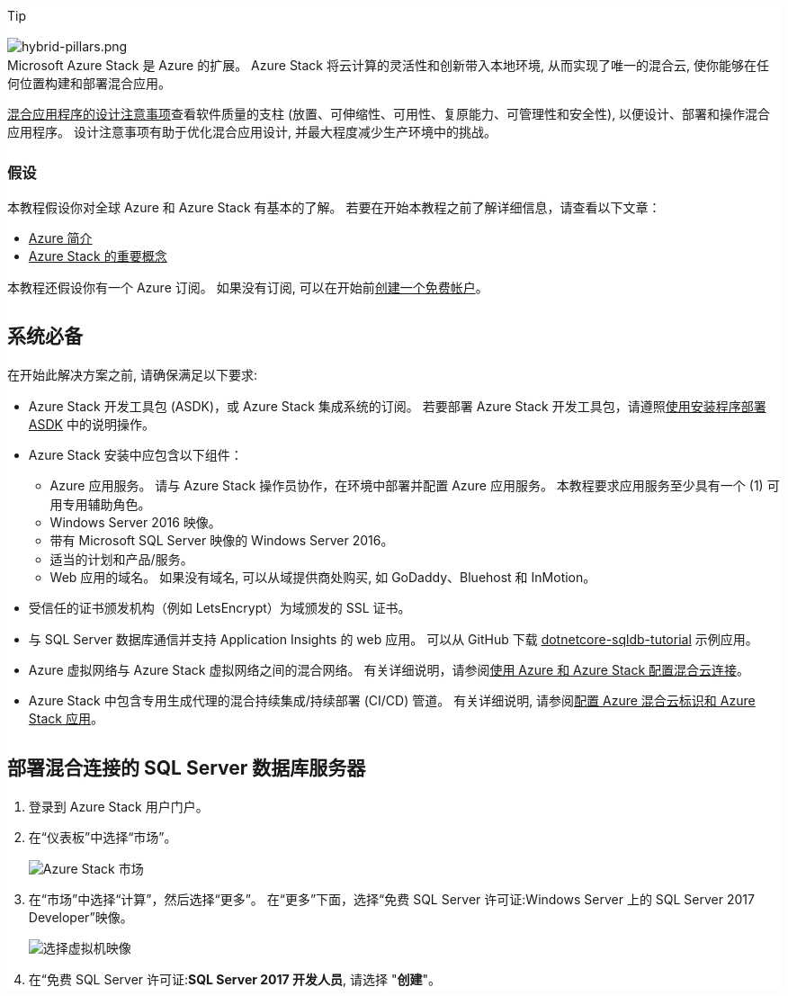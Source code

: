 > [!Tip]  
> ![hybrid-pillars.png](./media/azure-stack-solution-cloud-burst/hybrid-pillars.png)  
> Microsoft Azure Stack 是 Azure 的扩展。 Azure Stack 将云计算的灵活性和创新带入本地环境, 从而实现了唯一的混合云, 使你能够在任何位置构建和部署混合应用。  
> 
> [混合应用程序的设计注意事项](azure-stack-edge-pattern-overview.md)查看软件质量的支柱 (放置、可伸缩性、可用性、复原能力、可管理性和安全性), 以便设计、部署和操作混合应用程序。 设计注意事项有助于优化混合应用设计, 并最大程度减少生产环境中的挑战。

### <a name="assumptions"></a>假设

本教程假设你对全球 Azure 和 Azure Stack 有基本的了解。 若要在开始本教程之前了解详细信息，请查看以下文章：

 - [Azure 简介](https://azure.microsoft.com/overview/what-is-azure/)
 - [Azure Stack 的重要概念](../operator/azure-stack-overview.md)

本教程还假设你有一个 Azure 订阅。 如果没有订阅, 可以在开始前[创建一个免费帐户](https://azure.microsoft.com/free/)。

## <a name="prerequisites"></a>系统必备

在开始此解决方案之前, 请确保满足以下要求:

- Azure Stack 开发工具包 (ASDK)，或 Azure Stack 集成系统的订阅。 若要部署 Azure Stack 开发工具包，请遵照[使用安装程序部署 ASDK](../asdk/asdk-install.md) 中的说明操作。
- Azure Stack 安装中应包含以下组件：
  - Azure 应用服务。 请与 Azure Stack 操作员协作，在环境中部署并配置 Azure 应用服务。 本教程要求应用服务至少具有一个 (1) 可用专用辅助角色。
  - Windows Server 2016 映像。
  - 带有 Microsoft SQL Server 映像的 Windows Server 2016。
  - 适当的计划和产品/服务。
  - Web 应用的域名。 如果没有域名, 可以从域提供商处购买, 如 GoDaddy、Bluehost 和 InMotion。
- 受信任的证书颁发机构（例如 LetsEncrypt）为域颁发的 SSL 证书。
- 与 SQL Server 数据库通信并支持 Application Insights 的 web 应用。 可以从 GitHub 下载 [dotnetcore-sqldb-tutorial](https://github.com/Azure-Samples/dotnetcore-sqldb-tutorial) 示例应用。
- Azure 虚拟网络与 Azure Stack 虚拟网络之间的混合网络。 有关详细说明，请参阅[使用 Azure 和 Azure Stack 配置混合云连接](azure-stack-solution-hybrid-connectivity.md)。

- Azure Stack 中包含专用生成代理的混合持续集成/持续部署 (CI/CD) 管道。 有关详细说明, 请参阅[配置 Azure 混合云标识和 Azure Stack 应用](azure-stack-solution-hybrid-identity.md)。

## <a name="deploy-a-hybrid-connected-sql-server-database-server"></a>部署混合连接的 SQL Server 数据库服务器

1. 登录到 Azure Stack 用户门户。

2. 在“仪表板”中选择“市场”。

    ![Azure Stack 市场](media/azure-stack-solution-hybrid-cloud/image1.png)

3. 在“市场”中选择“计算”，然后选择“更多”。 在“更多”下面，选择“免费 SQL Server 许可证:Windows Server 上的 SQL Server 2017 Developer”映像。

    ![选择虚拟机映像](media/azure-stack-solution-hybrid-cloud/image2.png)

4. 在“免费 SQL Server 许可证:**SQL Server 2017 开发人员**, 请选择 "**创建**"。
